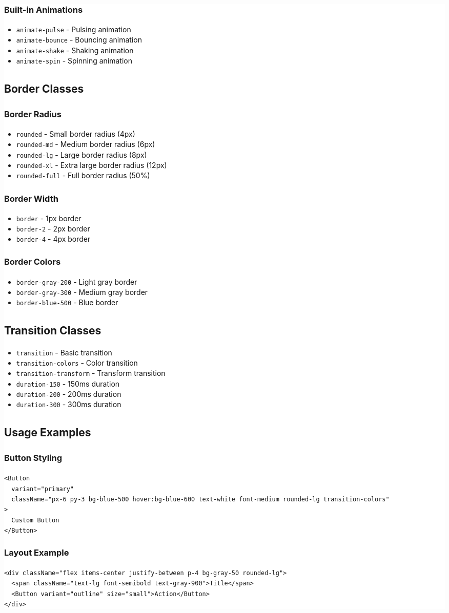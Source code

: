 ### Built-in Animations
- `animate-pulse` - Pulsing animation
- `animate-bounce` - Bouncing animation
- `animate-shake` - Shaking animation
- `animate-spin` - Spinning animation

## Border Classes

### Border Radius
- `rounded` - Small border radius (4px)
- `rounded-md` - Medium border radius (6px)
- `rounded-lg` - Large border radius (8px)
- `rounded-xl` - Extra large border radius (12px)
- `rounded-full` - Full border radius (50%)

### Border Width
- `border` - 1px border
- `border-2` - 2px border
- `border-4` - 4px border

### Border Colors
- `border-gray-200` - Light gray border
- `border-gray-300` - Medium gray border
- `border-blue-500` - Blue border

## Transition Classes

- `transition` - Basic transition
- `transition-colors` - Color transition
- `transition-transform` - Transform transition
- `duration-150` - 150ms duration
- `duration-200` - 200ms duration
- `duration-300` - 300ms duration

## Usage Examples

### Button Styling
```tsx
<Button 
  variant="primary"
  className="px-6 py-3 bg-blue-500 hover:bg-blue-600 text-white font-medium rounded-lg transition-colors"
>
  Custom Button
</Button>
```

### Layout Example
```tsx
<div className="flex items-center justify-between p-4 bg-gray-50 rounded-lg">
  <span className="text-lg font-semibold text-gray-900">Title</span>
  <Button variant="outline" size="small">Action</Button>
</div>
```
